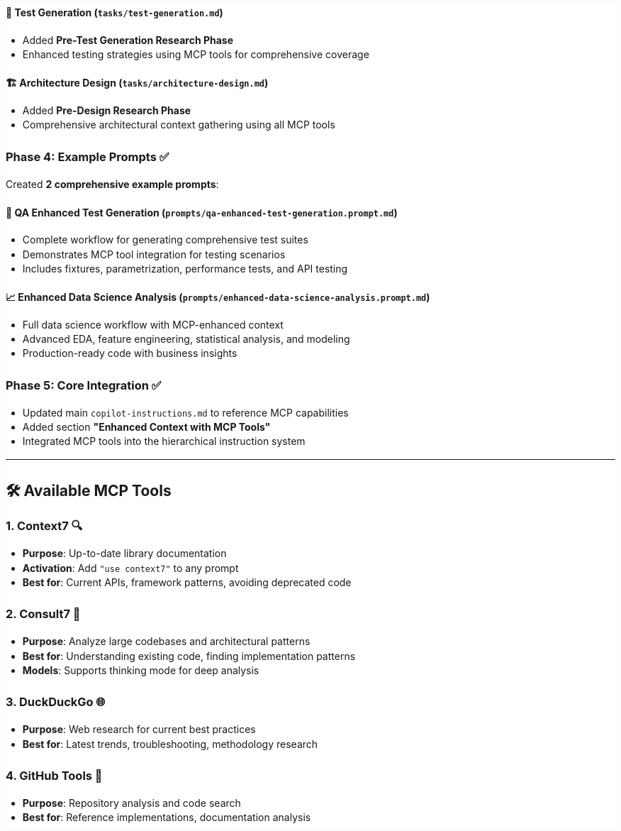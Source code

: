 #### **🧪 Test Generation** (`tasks/test-generation.md`)
- Added **Pre-Test Generation Research Phase**
- Enhanced testing strategies using MCP tools for comprehensive coverage

#### **🏗️ Architecture Design** (`tasks/architecture-design.md`)
- Added **Pre-Design Research Phase**
- Comprehensive architectural context gathering using all MCP tools

### **Phase 4: Example Prompts ✅**
Created **2 comprehensive example prompts**:

#### **🔬 QA Enhanced Test Generation** (`prompts/qa-enhanced-test-generation.prompt.md`)
- Complete workflow for generating comprehensive test suites
- Demonstrates MCP tool integration for testing scenarios
- Includes fixtures, parametrization, performance tests, and API testing

#### **📈 Enhanced Data Science Analysis** (`prompts/enhanced-data-science-analysis.prompt.md`)
- Full data science workflow with MCP-enhanced context
- Advanced EDA, feature engineering, statistical analysis, and modeling
- Production-ready code with business insights

### **Phase 5: Core Integration ✅**
- Updated main `copilot-instructions.md` to reference MCP capabilities
- Added section **"Enhanced Context with MCP Tools"**
- Integrated MCP tools into the hierarchical instruction system

---

## 🛠️ **Available MCP Tools**

### **1. Context7** 🔍
- **Purpose**: Up-to-date library documentation
- **Activation**: Add `"use context7"` to any prompt
- **Best for**: Current APIs, framework patterns, avoiding deprecated code

### **2. Consult7** 🔬  
- **Purpose**: Analyze large codebases and architectural patterns
- **Best for**: Understanding existing code, finding implementation patterns
- **Models**: Supports thinking mode for deep analysis

### **3. DuckDuckGo** 🌐
- **Purpose**: Web research for current best practices
- **Best for**: Latest trends, troubleshooting, methodology research

### **4. GitHub Tools** 📂
- **Purpose**: Repository analysis and code search
- **Best for**: Reference implementations, documentation analysis

